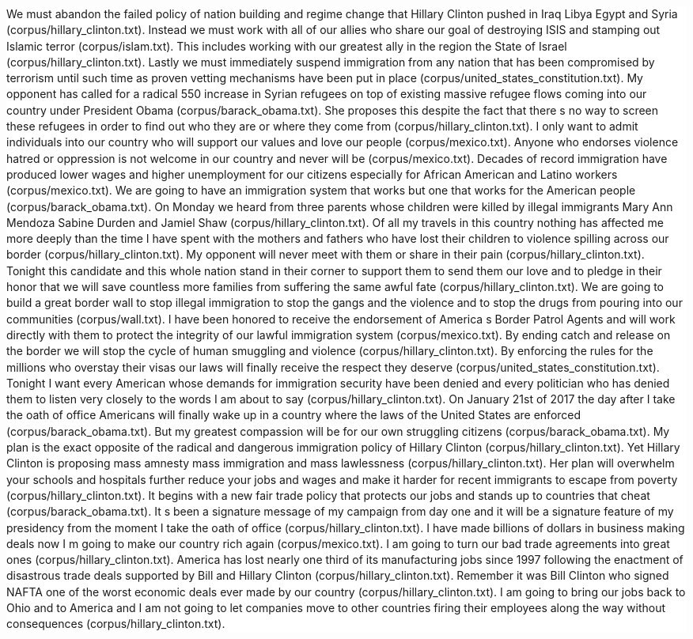 We must abandon the failed policy of nation building and regime change that Hillary Clinton pushed in Iraq Libya Egypt and Syria (corpus/hillary_clinton.txt).
Instead we must work with all of our allies who share our goal of destroying ISIS and stamping out Islamic terror (corpus/islam.txt).
This includes working with our greatest ally in the region the State of Israel (corpus/hillary_clinton.txt).
Lastly we must immediately suspend immigration from any nation that has been compromised by terrorism until such time as proven vetting mechanisms have been put in place (corpus/united_states_constitution.txt).
My opponent has called for a radical 550 increase in Syrian refugees on top of existing massive refugee flows coming into our country under President Obama (corpus/barack_obama.txt).
She proposes this despite the fact that there s no way to screen these refugees in order to find out who they are or where they come from (corpus/hillary_clinton.txt).
I only want to admit individuals into our country who will support our values and love our people (corpus/mexico.txt).
Anyone who endorses violence hatred or oppression is not welcome in our country and never will be (corpus/mexico.txt).
Decades of record immigration have produced lower wages and higher unemployment for our citizens especially for African American and Latino workers (corpus/mexico.txt).
We are going to have an immigration system that works but one that works for the American people (corpus/barack_obama.txt).
On Monday we heard from three parents whose children were killed by illegal immigrants Mary Ann Mendoza Sabine Durden and Jamiel Shaw (corpus/hillary_clinton.txt).
Of all my travels in this country nothing has affected me more deeply than the time I have spent with the mothers and fathers who have lost their children to violence spilling across our border (corpus/hillary_clinton.txt).
My opponent will never meet with them or share in their pain (corpus/hillary_clinton.txt).
Tonight this candidate and this whole nation stand in their corner to support them to send them our love and to pledge in their honor that we will save countless more families from suffering the same awful fate (corpus/hillary_clinton.txt).
We are going to build a great border wall to stop illegal immigration to stop the gangs and the violence and to stop the drugs from pouring into our communities (corpus/wall.txt).
I have been honored to receive the endorsement of America s Border Patrol Agents and will work directly with them to protect the integrity of our lawful immigration system (corpus/mexico.txt).
By ending catch and release on the border we will stop the cycle of human smuggling and violence (corpus/hillary_clinton.txt).
By enforcing the rules for the millions who overstay their visas our laws will finally receive the respect they deserve (corpus/united_states_constitution.txt).
Tonight I want every American whose demands for immigration security have been denied and every politician who has denied them to listen very closely to the words I am about to say (corpus/hillary_clinton.txt).
On January 21st of 2017 the day after I take the oath of office Americans will finally wake up in a country where the laws of the United States are enforced (corpus/barack_obama.txt).
But my greatest compassion will be for our own struggling citizens (corpus/barack_obama.txt).
My plan is the exact opposite of the radical and dangerous immigration policy of Hillary Clinton (corpus/hillary_clinton.txt).
Yet Hillary Clinton is proposing mass amnesty mass immigration and mass lawlessness (corpus/hillary_clinton.txt).
Her plan will overwhelm your schools and hospitals further reduce your jobs and wages and make it harder for recent immigrants to escape from poverty (corpus/hillary_clinton.txt).
It begins with a new fair trade policy that protects our jobs and stands up to countries that cheat (corpus/barack_obama.txt).
It s been a signature message of my campaign from day one and it will be a signature feature of my presidency from the moment I take the oath of office (corpus/hillary_clinton.txt).
I have made billions of dollars in business making deals now I m going to make our country rich again (corpus/mexico.txt).
I am going to turn our bad trade agreements into great ones (corpus/hillary_clinton.txt).
America has lost nearly one third of its manufacturing jobs since 1997 following the enactment of disastrous trade deals supported by Bill and Hillary Clinton (corpus/hillary_clinton.txt).
Remember it was Bill Clinton who signed NAFTA one of the worst economic deals ever made by our country (corpus/hillary_clinton.txt).
I am going to bring our jobs back to Ohio and to America and I am not going to let companies move to other countries firing their employees along the way without consequences (corpus/hillary_clinton.txt).